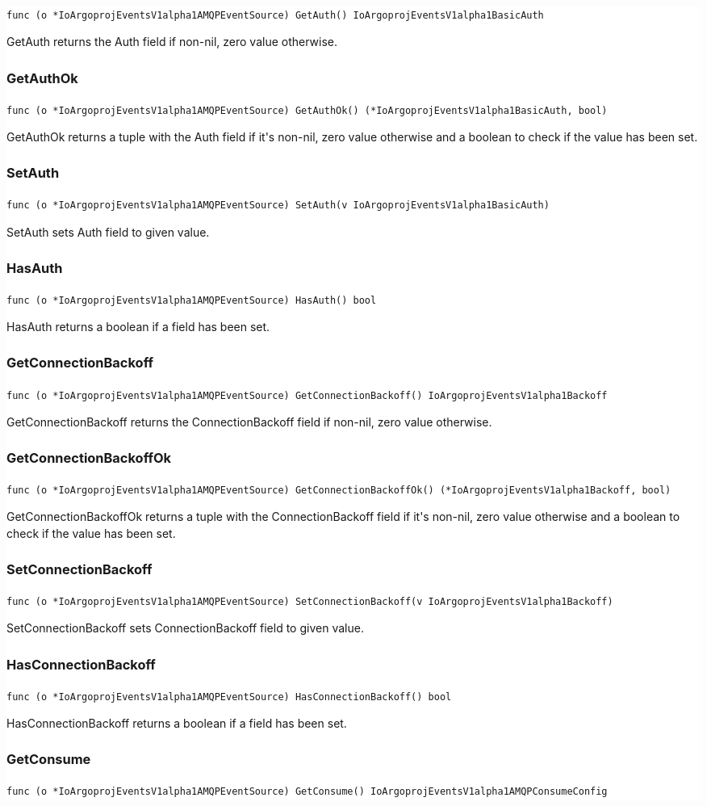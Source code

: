 `func (o *IoArgoprojEventsV1alpha1AMQPEventSource) GetAuth() IoArgoprojEventsV1alpha1BasicAuth`

GetAuth returns the Auth field if non-nil, zero value otherwise.

### GetAuthOk

`func (o *IoArgoprojEventsV1alpha1AMQPEventSource) GetAuthOk() (*IoArgoprojEventsV1alpha1BasicAuth, bool)`

GetAuthOk returns a tuple with the Auth field if it's non-nil, zero value otherwise
and a boolean to check if the value has been set.

### SetAuth

`func (o *IoArgoprojEventsV1alpha1AMQPEventSource) SetAuth(v IoArgoprojEventsV1alpha1BasicAuth)`

SetAuth sets Auth field to given value.

### HasAuth

`func (o *IoArgoprojEventsV1alpha1AMQPEventSource) HasAuth() bool`

HasAuth returns a boolean if a field has been set.

### GetConnectionBackoff

`func (o *IoArgoprojEventsV1alpha1AMQPEventSource) GetConnectionBackoff() IoArgoprojEventsV1alpha1Backoff`

GetConnectionBackoff returns the ConnectionBackoff field if non-nil, zero value otherwise.

### GetConnectionBackoffOk

`func (o *IoArgoprojEventsV1alpha1AMQPEventSource) GetConnectionBackoffOk() (*IoArgoprojEventsV1alpha1Backoff, bool)`

GetConnectionBackoffOk returns a tuple with the ConnectionBackoff field if it's non-nil, zero value otherwise
and a boolean to check if the value has been set.

### SetConnectionBackoff

`func (o *IoArgoprojEventsV1alpha1AMQPEventSource) SetConnectionBackoff(v IoArgoprojEventsV1alpha1Backoff)`

SetConnectionBackoff sets ConnectionBackoff field to given value.

### HasConnectionBackoff

`func (o *IoArgoprojEventsV1alpha1AMQPEventSource) HasConnectionBackoff() bool`

HasConnectionBackoff returns a boolean if a field has been set.

### GetConsume

`func (o *IoArgoprojEventsV1alpha1AMQPEventSource) GetConsume() IoArgoprojEventsV1alpha1AMQPConsumeConfig`

